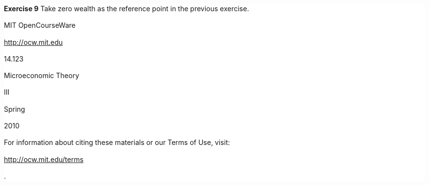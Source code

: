 [^6-1]:There are some recent studies that suggest possible alternatives as the reference point. 

**Exercise 9** Take zero wealth as the reference point in the previous exercise. 



MIT OpenCourseWare

http://ocw.mit.edu 

14.123

 Microeconomic Theory 

III

Spring 

2010

For information about citing these materials or our Terms of Use, visit: 

http://ocw.mit.edu/terms

. 
